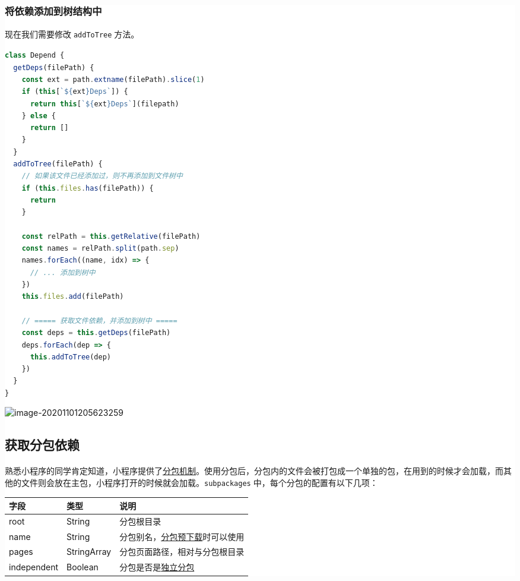 ### 将依赖添加到树结构中

现在我们需要修改 `addToTree` 方法。

```js
class Depend {
  getDeps(filePath) {
    const ext = path.extname(filePath).slice(1)
    if (this[`${ext}Deps`]) {
      return this[`${ext}Deps`](filepath)
    } else {
      return []
    }
  }
  addToTree(filePath) {
    // 如果该文件已经添加过，则不再添加到文件树中
    if (this.files.has(filePath)) {
      return
    }

    const relPath = this.getRelative(filePath)
    const names = relPath.split(path.sep)
    names.forEach((name, idx) => {
      // ... 添加到树中
    })
    this.files.add(filePath)

    // ===== 获取文件依赖，并添加到树中 =====
    const deps = this.getDeps(filePath)
    deps.forEach(dep => {
      this.addToTree(dep)      
    })
  }
}
```

![image-20201101205623259](https://file.shenfq.com/pic/20201101205623.png)

## 获取分包依赖

熟悉小程序的同学肯定知道，小程序提供了[分包机制](https://developers.weixin.qq.com/miniprogram/dev/framework/subpackages/basic.html)。使用分包后，分包内的文件会被打包成一个单独的包，在用到的时候才会加载，而其他的文件则会放在主包，小程序打开的时候就会加载。`subpackages` 中，每个分包的配置有以下几项：

| 字段        | 类型        | 说明                                                         |
| :---------- | :---------- | :----------------------------------------------------------- |
| root        | String      | 分包根目录                                                   |
| name        | String      | 分包别名，[分包预下载](https://developers.weixin.qq.com/miniprogram/dev/framework/subpackages/preload.html)时可以使用 |
| pages       | StringArray | 分包页面路径，相对与分包根目录                               |
| independent | Boolean     | 分包是否是[独立分包](https://developers.weixin.qq.com/miniprogram/dev/framework/subpackages/independent.html) |
